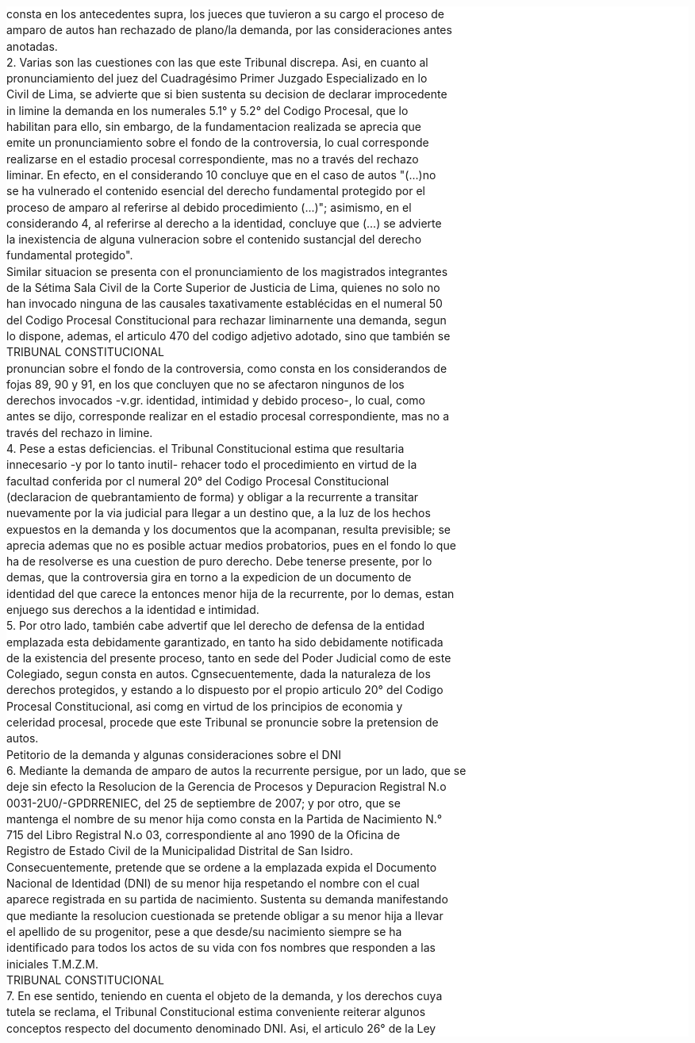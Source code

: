 consta en los antecedentes supra, los jueces que tuvieron a su cargo el proceso de  
amparo de autos han rechazado de plano/la demanda, por las consideraciones antes  
anotadas.  
2. Varias son las cuestiones con las que este Tribunal discrepa. Asi, en cuanto al  
pronunciamiento del juez del Cuadragésimo Primer Juzgado Especializado en lo  
Civil de Lima, se advierte que si bien sustenta su decision de declarar improcedente  
in limine la demanda en los numerales 5.1° y 5.2° del Codigo Procesal, que lo  
habilitan para ello, sin embargo, de la fundamentacion realizada se aprecia que  
emite un pronunciamiento sobre el fondo de la controversia, lo cual corresponde  
realizarse en el estadio procesal correspondiente, mas no a través del rechazo  
liminar. En efecto, en el considerando 10 concluye que en el caso de autos "(...)no  
se ha vulnerado el contenido esencial del derecho fundamental protegido por el  
proceso de amparo al referirse al debido procedimiento (...)"; asimismo, en el  
considerando 4, al referirse al derecho a la identidad, concluye que (...) se advierte  
la inexistencia de alguna vulneracion sobre el contenido sustancjal del derecho  
fundamental protegido".  
Similar situacion se presenta con el pronunciamiento de los magistrados integrantes  
de la Sétima Sala Civil de la Corte Superior de Justicia de Lima, quienes no solo no  
han invocado ninguna de las causales taxativamente establécidas en el numeral 50  
del Codigo Procesal Constitucional para rechazar liminarnente una demanda, segun  
lo dispone, ademas, el articulo 470 del codigo adjetivo adotado, sino que también se  
TRIBUNAL CONSTITUCIONAL  
pronuncian sobre el fondo de la controversia, como consta en los considerandos de  
fojas 89, 90 y 91, en los que concluyen que no se afectaron ningunos de los  
derechos invocados -v.gr. identidad, intimidad y debido proceso-, lo cual, como  
antes se dijo, corresponde realizar en el estadio procesal correspondiente, mas no a  
través del rechazo in limine.  
4. Pese a estas deficiencias. el Tribunal Constitucional estima que resultaria  
innecesario -y por lo tanto inutil- rehacer todo el procedimiento en virtud de la  
facultad conferida por cl numeral 20° del Codigo Procesal Constitucional  
(declaracion de quebrantamiento de forma) y obligar a la recurrente a transitar  
nuevamente por la via judicial para llegar a un destino que, a la luz de los hechos  
expuestos en la demanda y los documentos que la acompanan, resulta previsible; se  
aprecia ademas que no es posible actuar medios probatorios, pues en el fondo lo que  
ha de resolverse es una cuestion de puro derecho. Debe tenerse presente, por lo  
demas, que la controversia gira en torno a la expedicion de un documento de  
identidad del que carece la entonces menor hija de la recurrente, por lo demas, estan  
enjuego sus derechos a la identidad e intimidad.  
5. Por otro lado, también cabe advertif que lel derecho de defensa de la entidad  
emplazada esta debidamente garantizado, en tanto ha sido debidamente notificada  
de la existencia del presente proceso, tanto en sede del Poder Judicial como de este  
Colegiado, segun consta en autos. Cgnsecuentemente, dada la naturaleza de los  
derechos protegidos, y estando a lo dispuesto por el propio articulo 20° del Codigo  
Procesal Constitucional, asi comg en virtud de los principios de economia y  
celeridad procesal, procede que este Tribunal se pronuncie sobre la pretension de  
autos.  
Petitorio de la demanda y algunas consideraciones sobre el DNI  
6. Mediante la demanda de amparo de autos la recurrente persigue, por un lado, que se  
deje sin efecto la Resolucion de la Gerencia de Procesos y Depuracion Registral N.o  
0031-2U0/-GPDRRENIEC, del 25 de septiembre de 2007; y por otro, que se  
mantenga el nombre de su menor hija como consta en la Partida de Nacimiento N.°  
715 del Libro Registral N.o 03, correspondiente al ano 1990 de la Oficina de  
Registro de Estado Civil de la Municipalidad Distrital de San Isidro.  
Consecuentemente, pretende que se ordene a la emplazada expida el Documento  
Nacional de Identidad (DNI) de su menor hija respetando el nombre con el cual  
aparece registrada en su partida de nacimiento. Sustenta su demanda manifestando  
que mediante la resolucion cuestionada se pretende obligar a su menor hija a llevar  
el apellido de su progenitor, pese a que desde/su nacimiento siempre se ha  
identificado para todos los actos de su vida con fos nombres que responden a las  
iniciales T.M.Z.M.  
TRIBUNAL CONSTITUCIONAL  
7. En ese sentido, teniendo en cuenta el objeto de la demanda, y los derechos cuya  
tutela se reclama, el Tribunal Constitucional estima conveniente reiterar algunos  
conceptos respecto del documento denominado DNI. Asi, el articulo 26° de la Ley  